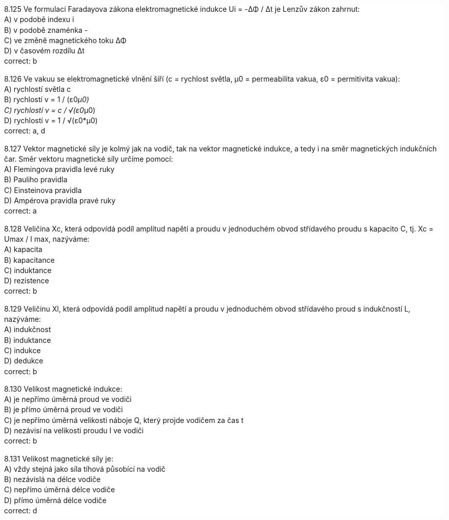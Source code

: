 8.125 Ve formulaci Faradayova zákona elektromagnetické indukce Ui = -ΔΦ / Δt je Lenzův zákon zahrnut:  
A) v podobě indexu i  
B) v podobě znaménka -  
C) ve změně magnetického toku ΔΦ  
D) v časovém rozdílu Δt  
correct: b  
  
8.126 Ve vakuu se elektromagnetické vlnění šíří (c = rychlost světla, μ0 = permeabilita vakua, ε0 = permitivita vakua):  
A) rychlostí světla c  
B) rychlostí v = 1 / (ε0*μ0)  
C) rychlostí v = c / √(ε0*μ0)  
D) rychlostí v = 1 / √(ε0*μ0)  
correct: a, d  
  
8.127 Vektor magnetické síly je kolmý jak na vodič, tak na vektor magnetické indukce, a tedy i na směr magnetických indukčních čar. Směr vektoru magnetické síly určíme pomocí:  
A) Flemingova pravidla levé ruky  
B) Pauliho pravidla  
C) Einsteinova pravidla  
D) Ampérova pravidla pravé ruky  
correct: a  
  
8.128 Veličina Xc, která odpovídá podíl amplitud napětí a proudu v jednoduchém obvod střídavého proudu s kapacito C, tj. Xc = Umax / I max, nazýváme:  
A) kapacita  
B) kapacitance  
C) induktance  
D) rezistence  
correct: b  
  
8.129 Veličinu Xl, která odpovídá podíl amplitud napětí a proudu v jednoduchém obvod střídavého proud s indukčností L, nazýváme:  
A) indukčnost  
B) induktance  
C) indukce  
D) dedukce  
correct: b  
  
8.130 Velikost magnetické indukce:  
A) je nepřímo úměrná proud ve vodiči  
B) je přímo úměrná proud ve vodiči  
C) je nepřímo úměrná velikosti náboje Q, který projde vodičem za čas t  
D) nezávisí na velikosti proudu I ve vodiči  
correct: b  
  
8.131 Velikost magnetické síly je:  
A) vždy stejná jako síla tíhová působící na vodič  
B) nezávislá na délce vodiče  
C) nepřímo úměrná délce vodiče  
D) přímo úměrná délce vodiče  
correct: d  
  